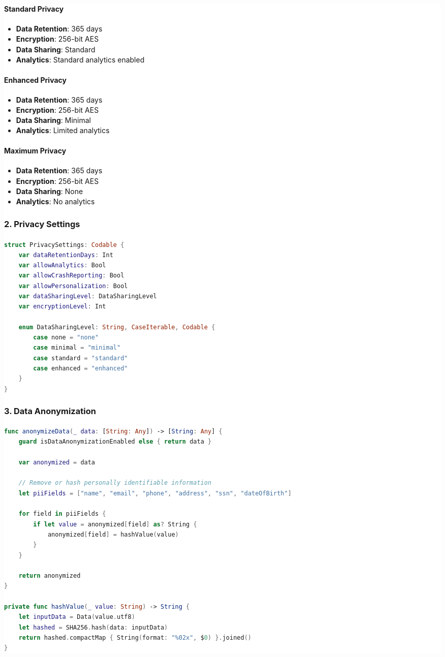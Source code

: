 #### Standard Privacy
- **Data Retention**: 365 days
- **Encryption**: 256-bit AES
- **Data Sharing**: Standard
- **Analytics**: Standard analytics enabled

#### Enhanced Privacy
- **Data Retention**: 365 days
- **Encryption**: 256-bit AES
- **Data Sharing**: Minimal
- **Analytics**: Limited analytics

#### Maximum Privacy
- **Data Retention**: 365 days
- **Encryption**: 256-bit AES
- **Data Sharing**: None
- **Analytics**: No analytics

### 2. Privacy Settings

```swift
struct PrivacySettings: Codable {
    var dataRetentionDays: Int
    var allowAnalytics: Bool
    var allowCrashReporting: Bool
    var allowPersonalization: Bool
    var dataSharingLevel: DataSharingLevel
    var encryptionLevel: Int
    
    enum DataSharingLevel: String, CaseIterable, Codable {
        case none = "none"
        case minimal = "minimal"
        case standard = "standard"
        case enhanced = "enhanced"
    }
}
```

### 3. Data Anonymization

```swift
func anonymizeData(_ data: [String: Any]) -> [String: Any] {
    guard isDataAnonymizationEnabled else { return data }
    
    var anonymized = data
    
    // Remove or hash personally identifiable information
    let piiFields = ["name", "email", "phone", "address", "ssn", "dateOfBirth"]
    
    for field in piiFields {
        if let value = anonymized[field] as? String {
            anonymized[field] = hashValue(value)
        }
    }
    
    return anonymized
}

private func hashValue(_ value: String) -> String {
    let inputData = Data(value.utf8)
    let hashed = SHA256.hash(data: inputData)
    return hashed.compactMap { String(format: "%02x", $0) }.joined()
}
```
